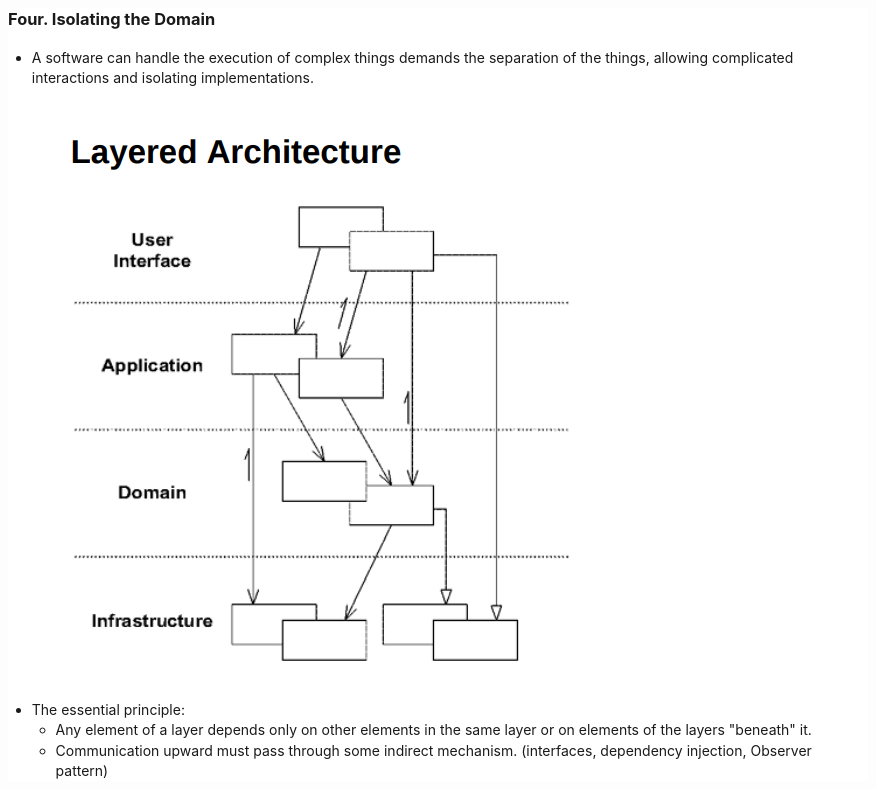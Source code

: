 ### Four. Isolating the Domain

- A software can handle the execution of complex things demands the separation of the things, allowing complicated interactions and isolating implementations.

![layred-architecture](./assets//layred-architecture.png "layred-architecture")

- The essential principle:
    - Any element of a layer depends only on other elements in the same layer or on elements of the layers "beneath" it.
    - Communication upward must pass through some indirect mechanism. (interfaces, dependency injection, Observer pattern)

